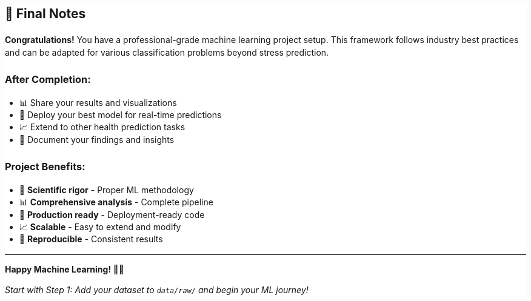 
## 🎉 Final Notes

**Congratulations!** You have a professional-grade machine learning project setup. This framework follows industry best practices and can be adapted for various classification problems beyond stress prediction.

### **After Completion:**
- 📊 Share your results and visualizations
- 🤖 Deploy your best model for real-time predictions  
- 📈 Extend to other health prediction tasks
- 📝 Document your findings and insights

### **Project Benefits:**
- 🔬 **Scientific rigor** - Proper ML methodology
- 📊 **Comprehensive analysis** - Complete pipeline
- 🎯 **Production ready** - Deployment-ready code
- 📈 **Scalable** - Easy to extend and modify
- 🧪 **Reproducible** - Consistent results

---

**Happy Machine Learning! 🤖✨**

*Start with Step 1: Add your dataset to `data/raw/` and begin your ML journey!*
